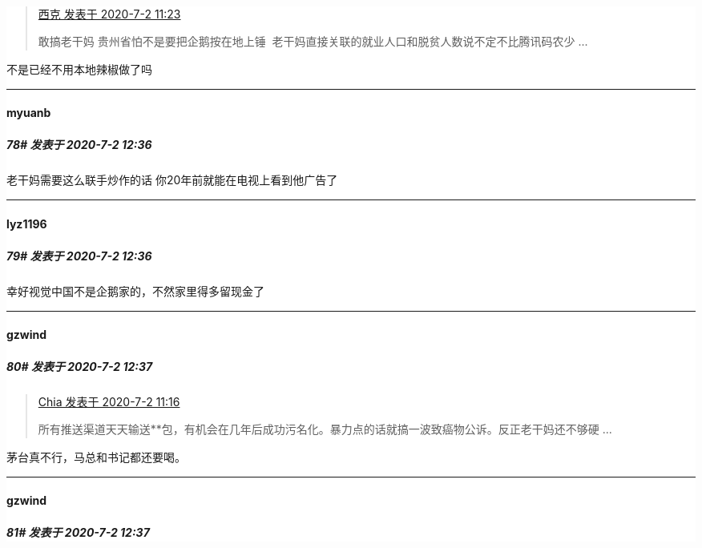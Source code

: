 
<blockquote><a href="httphttps://bbs.saraba1st.com/2b/forum.php?mod=redirect&amp;goto=findpost&amp;pid=48033733&amp;ptid=1945295" target="_blank">西克 发表于 2020-7-2 11:23</a>

敢搞老干妈 贵州省怕不是要把企鹅按在地上锤  老干妈直接关联的就业人口和脱贫人数说不定不比腾讯码农少 ...</blockquote>
不是已经不用本地辣椒做了吗







-----

####  myuanb  
##### 78#       发表于 2020-7-2 12:36




老干妈需要这么联手炒作的话 你20年前就能在电视上看到他广告了







-----

####  lyz1196  
##### 79#       发表于 2020-7-2 12:36




幸好视觉中国不是企鹅家的，不然家里得多留现金了







-----

####  gzwind  
##### 80#       发表于 2020-7-2 12:37



<blockquote><a href="httphttps://bbs.saraba1st.com/2b/forum.php?mod=redirect&amp;goto=findpost&amp;pid=48033622&amp;ptid=1945295" target="_blank">Chia 发表于 2020-7-2 11:16</a>

所有推送渠道天天输送**包，有机会在几年后成功污名化。暴力点的话就搞一波致癌物公诉。反正老干妈还不够硬 ...</blockquote>
茅台真不行，马总和书记都还要喝。







-----

####  gzwind  
##### 81#       发表于 2020-7-2 12:37
